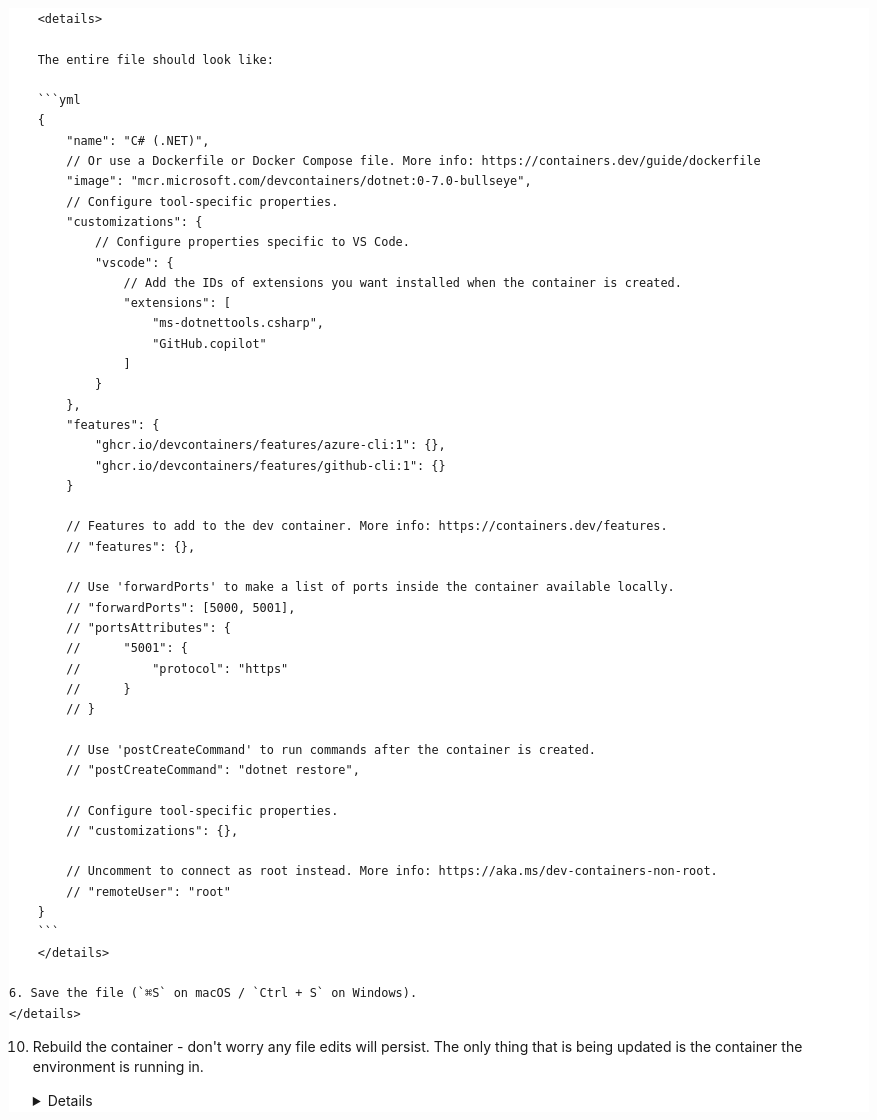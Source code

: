 
        <details>

        The entire file should look like:

        ```yml
        {
            "name": "C# (.NET)",
            // Or use a Dockerfile or Docker Compose file. More info: https://containers.dev/guide/dockerfile
            "image": "mcr.microsoft.com/devcontainers/dotnet:0-7.0-bullseye",
            // Configure tool-specific properties.
            "customizations": {
                // Configure properties specific to VS Code.
                "vscode": {	
                    // Add the IDs of extensions you want installed when the container is created.
                    "extensions": [
                        "ms-dotnettools.csharp",
				        "GitHub.copilot"
                    ]
                }
            },
            "features": {
                "ghcr.io/devcontainers/features/azure-cli:1": {},
                "ghcr.io/devcontainers/features/github-cli:1": {}
            }

            // Features to add to the dev container. More info: https://containers.dev/features.
            // "features": {},

            // Use 'forwardPorts' to make a list of ports inside the container available locally.
            // "forwardPorts": [5000, 5001],
            // "portsAttributes": {
            //		"5001": {
            //			"protocol": "https"
            //		}
            // }

            // Use 'postCreateCommand' to run commands after the container is created.
            // "postCreateCommand": "dotnet restore",

            // Configure tool-specific properties.
            // "customizations": {},

            // Uncomment to connect as root instead. More info: https://aka.ms/dev-containers-non-root.
            // "remoteUser": "root"
        }
        ```
        </details>

    6. Save the file (`⌘S` on macOS / `Ctrl + S` on Windows).
    </details>
10. Rebuild the container - don't worry any file edits will persist. The only thing that is being updated is the container the environment is running in.
    <details>

    - You might see a notification pop up - click `Rebuild Now` . Confirm that you want to rebuild the container.

